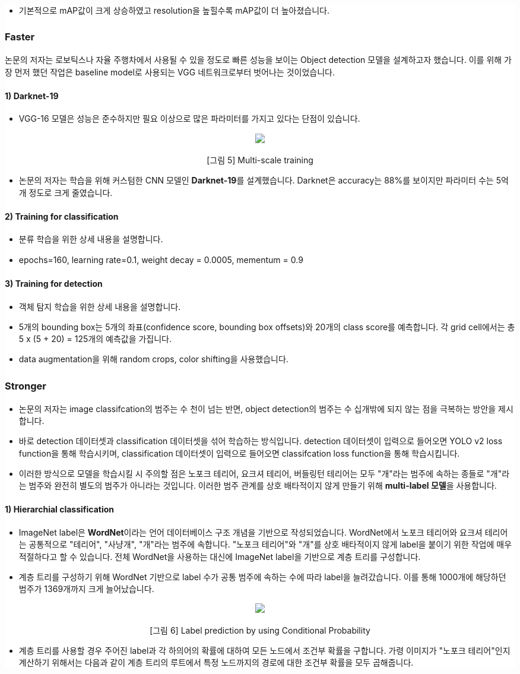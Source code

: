 - 기본적으로 mAP값이 크게 상승하였고 resolution을 높힐수록 mAP값이 더 높아졌습니다. 

### Faster

논문의 저자는 로보틱스나 자율 주행차에서 사용될 수 있을 정도로 빠른 성능을 보이는 Object detection 모델을 설계하고자 했습니다. 이를 위해 가장 먼저 했던 작업은 baseline model로 사용되는 VGG 네트워크로부터 벗어나는 것이었습니다. 

#### 1) Darknet-19

-  VGG-16 모델은 성능은 준수하지만 필요 이상으로 많은 파라미터를 가지고 있다는 단점이 있습니다. 

<p align="center"><img src="https://user-images.githubusercontent.com/37808065/38984279-37328b2c-4401-11e8-8e8e-30edcb94cccd.png"></img></p>
<p align="center">[그림 5] Multi-scale training </p>

- 논문의 저자는 학습을 위해 커스텀한 CNN 모델인 **Darknet-19**를 설계했습니다. Darknet은 accuracy는 88%를 보이지만 파라미터 수는 5억 개 정도로 크게 줄였습니다. 

#### 2) Training for classification

- 분류 학습을 위한 상세 내용을 설명합니다. 

- epochs=160, learning rate=0.1, weight decay = 0.0005, mementum = 0.9

#### 3) Training for detection

- 객체 탐지 학습을 위한 상세 내용을 설명합니다. 

- 5개의 bounding box는 5개의 좌표(confidence score, bounding box offsets)와 20개의 class score를 예측합니다. 각 grid cell에서는 총 5 x (5 + 20) = 125개의 예측값을 가집니다. 

- data augmentation을 위해 random crops, color shifting을 사용했습니다. 

### Stronger

- 논문의 저자는 image classifcation의 범주는 수 천이 넘는 반면, object detection의 범주는 수 십개밖에 되지 않는 점을 극복하는 방안을 제시합니다. 

- 바로 detection 데이터셋과 classification 데이터셋을 섞어 학습하는 방식입니다. detection 데이터셋이 입력으로 들어오면 YOLO v2 loss function을 통해 학습시키며, classification 데이터셋이 입력으로 들어오면 classifcation loss function을 통해 학습시킵니다. 

- 이러한 방식으로 모델을 학습시킬 시 주의할 점은 노포크 테리어, 요크셔 테리어, 버들링턴 테리어는 모두 "개"라는 범주에 속하는 종들로 "개"라는 범주와 완전히 별도의 범주가 아니라는 것입니다. 이러한 범주 관계를 상호 배타적이지 않게 만들기 위해 **multi-label 모델**을 사용합니다. 

#### 1) Hierarchial classification

- ImageNet label은 **WordNet**이라는 언어 데이터베이스 구조 개념을 기반으로 작성되었습니다. WordNet에서 노포크 테리어와 요크셔 테리어는 공통적으로 "테리어", "사냥개", "개"라는 범주에 속합니다. 
"노포크 테리어"와 "개"를 상호 배타적이지 않게 label을 붙이기 위한 작업에 매우 적절하다고 할 수 있습니다. 
전체 WordNet을 사용하는 대신에 ImageNet label을 기반으로 계층 트리를 구성합니다. 

- 계층 트리를 구성하기 위해 WordNet 기반으로 label 수가 공통 범주에 속하는 수에 따라 label을 늘려갔습니다. 이를 통해 1000개에 해당하던 범주가 1369개까지 크게 늘어났습니다. 

<p align="center"><img src="https://ifh.cc/g/BuLL0z.png"></img></p>
<p align="center">[그림 6] Label prediction by using Conditional Probability  </p>

- 계층 트리를 사용할 경우 주어진 label과 각 하의어의 확률에 대하여 모든 노드에서 조건부 확률을 구합니다. 가령 이미지가 "노포크 테리어"인지 계산하기 위해서는 다음과 같이 계층 트리의 루트에서 특정 노드까지의 경로에 대한 조건부 확률을 모두 곱해줍니다. 
